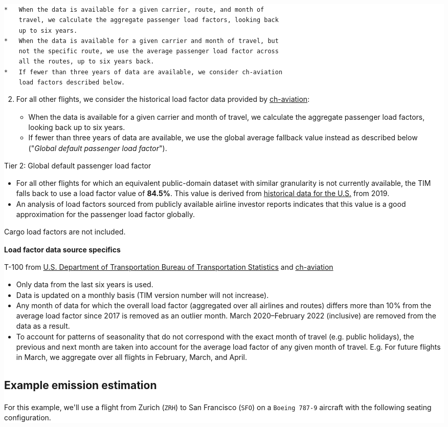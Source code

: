     *   When the data is available for a given carrier, route, and month of
        travel, we calculate the aggregate passenger load factors, looking back
        up to six years.
    *   When the data is available for a given carrier and month of travel, but
        not the specific route, we use the average passenger load factor across
        all the routes, up to six years back.
    *   If fewer than three years of data are available, we consider ch-aviation
        load factors described below.

2.  For all other flights, we consider the historical load factor data provided
    by [ch-aviation](https://www.ch-aviation.com/):

    *   When the data is available for a given carrier and month of travel, we
        calculate the aggregate passenger load factors, looking back up to six
        years.
    *   If fewer than three years of data are available, we use the global
        average fallback value instead as described below (\"*Global default
        passenger load factor*\").

Tier 2: Global default passenger load factor

*   For all other flights for which an equivalent public-domain dataset with
    similar granularity is not currently available, the TIM falls back to use a
    load factor value of **84.5%**. This value is derived from
    [historical data for the U.S.](https://fred.stlouisfed.org/series/LOADFACTOR)
    from 2019.
*   An analysis of load factors sourced from publicly available airline investor
    reports indicates that this value is a good approximation for the passenger
    load factor globally.

Cargo load factors are not included.

**Load factor data source specifics**

T-100 from
[U.S. Department of Transportation Bureau of Transportation Statistics](https://www.bts.gov/airline-data-downloads)
and [ch-aviation](https://www.ch-aviation.com/)

*   Only data from the last six years is used.
*   Data is updated on a monthly basis (TIM version number will not increase).
*   Any month of data for which the overall load factor (aggregated over all
    airlines and routes) differs more than 10% from the average load factor
    since 2017 is removed as an outlier month. March 2020–February 2022
    (inclusive) are removed from the data as a result.
*   To account for patterns of seasonality that do not correspond with the exact
    month of travel (e.g. public holidays), the previous and next month are
    taken into account for the average load factor of any given month of travel.
    E.g. For future flights in March, we aggregate over all flights in February,
    March, and April.

## Example emission estimation

For this example, we'll use a flight from Zurich (`ZRH`) to San Francisco
(`SFO`) on a `Boeing 787-9` aircraft with the following seating configuration.
